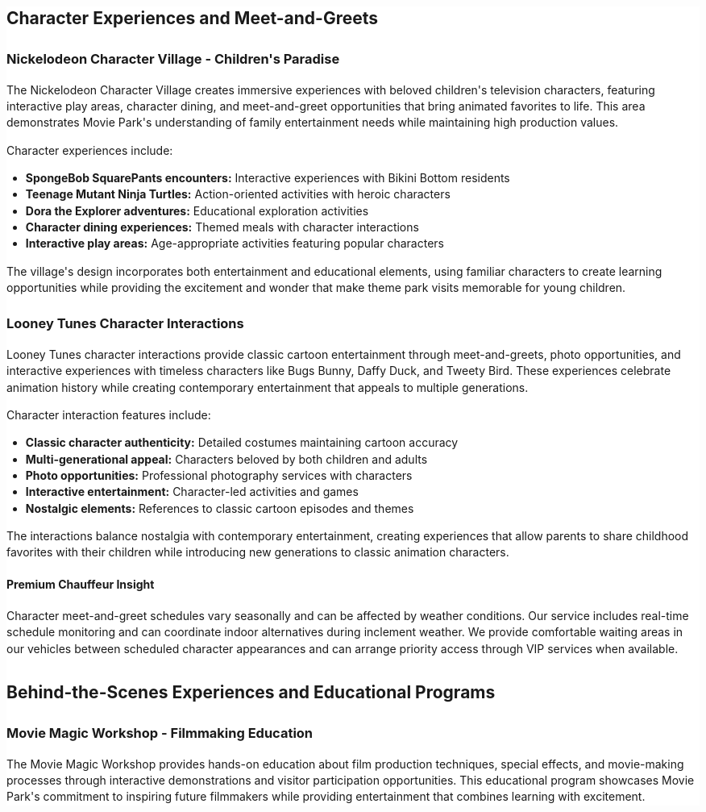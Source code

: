 ## Character Experiences and Meet-and-Greets

### Nickelodeon Character Village - Children's Paradise

The Nickelodeon Character Village creates immersive experiences with beloved children's television characters, featuring interactive play areas, character dining, and meet-and-greet opportunities that bring animated favorites to life. This area demonstrates Movie Park's understanding of family entertainment needs while maintaining high production values.

Character experiences include:

* **SpongeBob SquarePants encounters:** Interactive experiences with Bikini Bottom residents
* **Teenage Mutant Ninja Turtles:** Action-oriented activities with heroic characters
* **Dora the Explorer adventures:** Educational exploration activities
* **Character dining experiences:** Themed meals with character interactions
* **Interactive play areas:** Age-appropriate activities featuring popular characters

The village's design incorporates both entertainment and educational elements, using familiar characters to create learning opportunities while providing the excitement and wonder that make theme park visits memorable for young children.

### Looney Tunes Character Interactions

Looney Tunes character interactions provide classic cartoon entertainment through meet-and-greets, photo opportunities, and interactive experiences with timeless characters like Bugs Bunny, Daffy Duck, and Tweety Bird. These experiences celebrate animation history while creating contemporary entertainment that appeals to multiple generations.

Character interaction features include:

* **Classic character authenticity:** Detailed costumes maintaining cartoon accuracy
* **Multi-generational appeal:** Characters beloved by both children and adults
* **Photo opportunities:** Professional photography services with characters
* **Interactive entertainment:** Character-led activities and games
* **Nostalgic elements:** References to classic cartoon episodes and themes

The interactions balance nostalgia with contemporary entertainment, creating experiences that allow parents to share childhood favorites with their children while introducing new generations to classic animation characters.

<div class="premium-insight">
<h4>Premium Chauffeur Insight</h4>
<p>Character meet-and-greet schedules vary seasonally and can be affected by weather conditions. Our service includes real-time schedule monitoring and can coordinate indoor alternatives during inclement weather. We provide comfortable waiting areas in our vehicles between scheduled character appearances and can arrange priority access through VIP services when available.</p>
</div>


## Behind-the-Scenes Experiences and Educational Programs

### Movie Magic Workshop - Filmmaking Education

The Movie Magic Workshop provides hands-on education about film production techniques, special effects, and movie-making processes through interactive demonstrations and visitor participation opportunities. This educational program showcases Movie Park's commitment to inspiring future filmmakers while providing entertainment that combines learning with excitement.
